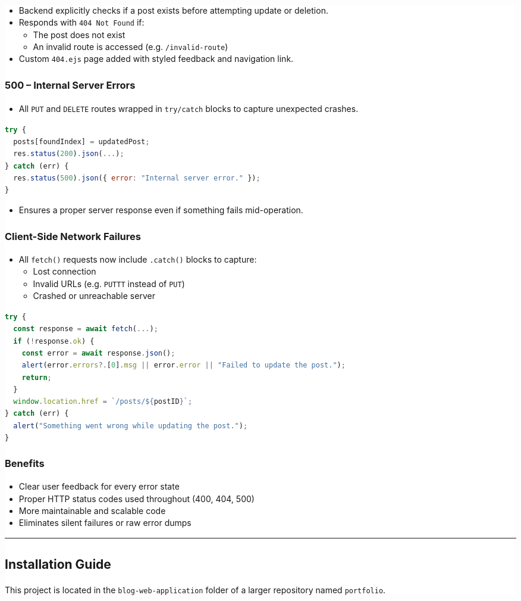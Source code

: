 - Backend explicitly checks if a post exists before attempting update or deletion.
- Responds with `404 Not Found` if:
    - The post does not exist
    - An invalid route is accessed (e.g. `/invalid-route`)
- Custom `404.ejs` page added with styled feedback and navigation link.

### 500 – Internal Server Errors

- All `PUT` and `DELETE` routes wrapped in `try/catch` blocks to capture unexpected crashes.

```js
try {
  posts[foundIndex] = updatedPost;
  res.status(200).json(...);
} catch (err) {
  res.status(500).json({ error: "Internal server error." });
}
```

- Ensures a proper server response even if something fails mid-operation.

### Client-Side Network Failures

- All `fetch()` requests now include `.catch()` blocks to capture:
    - Lost connection
    - Invalid URLs (e.g. `PUTTT` instead of `PUT`)
    - Crashed or unreachable server

```js
try {
  const response = await fetch(...);
  if (!response.ok) {
    const error = await response.json();
    alert(error.errors?.[0].msg || error.error || "Failed to update the post.");
    return;
  }
  window.location.href = `/posts/${postID}`;
} catch (err) {
  alert("Something went wrong while updating the post.");
}
```

### Benefits

- Clear user feedback for every error state
- Proper HTTP status codes used throughout (400, 404, 500)
- More maintainable and scalable code
- Eliminates silent failures or raw error dumps

---

## Installation Guide

This project is located in the `blog-web-application` folder of a larger repository named `portfolio`.
